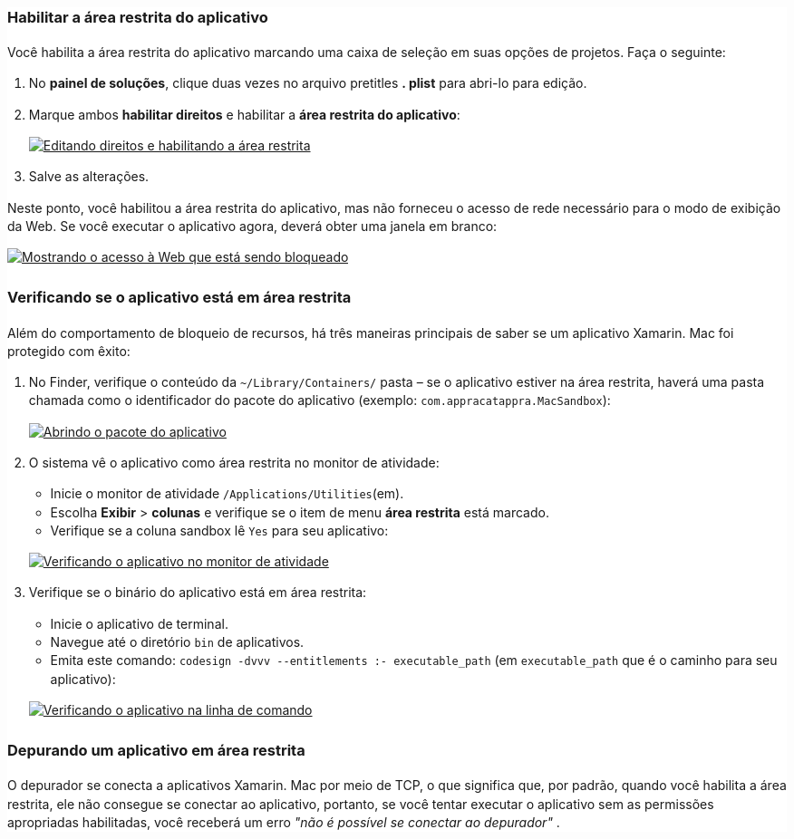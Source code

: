 ### <a name="enable-the-app-sandbox"></a>Habilitar a área restrita do aplicativo

Você habilita a área restrita do aplicativo marcando uma caixa de seleção em suas opções de projetos. Faça o seguinte:

1. No **painel de soluções**, clique duas vezes no arquivo pretitles **. plist** para abri-lo para edição.
2. Marque ambos **habilitar direitos** e habilitar a **área restrita do aplicativo**: 

    [![Editando direitos e habilitando a área restrita](sandboxing-images/sign17.png "Editando direitos e habilitando a área restrita")](sandboxing-images/sign17-large.png#lightbox)
3. Salve as alterações.

Neste ponto, você habilitou a área restrita do aplicativo, mas não forneceu o acesso de rede necessário para o modo de exibição da Web. Se você executar o aplicativo agora, deverá obter uma janela em branco:

[![Mostrando o acesso à Web que está sendo bloqueado](sandboxing-images/sample08.png "Mostrando o acesso à Web que está sendo bloqueado")](sandboxing-images/sample08-large.png#lightbox)

### <a name="verifying-that-the-app-is-sandboxed"></a>Verificando se o aplicativo está em área restrita

Além do comportamento de bloqueio de recursos, há três maneiras principais de saber se um aplicativo Xamarin. Mac foi protegido com êxito:

1. No Finder, verifique o conteúdo da `~/Library/Containers/` pasta – se o aplicativo estiver na área restrita, haverá uma pasta chamada como o identificador do pacote do aplicativo (exemplo: `com.appracatappra.MacSandbox`): 

    [![Abrindo o pacote do aplicativo](sandboxing-images/sample09.png "Abrindo o pacote do aplicativo")](sandboxing-images/sample09-large.png#lightbox)
2. O sistema vê o aplicativo como área restrita no monitor de atividade:
    - Inicie o monitor de atividade `/Applications/Utilities`(em). 
    - Escolha **Exibir** > **colunas** e verifique se o item de menu **área restrita** está marcado.
    - Verifique se a coluna sandbox lê `Yes` para seu aplicativo: 

    [![Verificando o aplicativo no monitor de atividade](sandboxing-images/sample10.png "Verificando o aplicativo no monitor de atividade")](sandboxing-images/sample10-large.png#lightbox)
3. Verifique se o binário do aplicativo está em área restrita:
    - Inicie o aplicativo de terminal.
    - Navegue até o diretório `bin` de aplicativos.
    - Emita este comando: `codesign -dvvv --entitlements :- executable_path` (em `executable_path` que é o caminho para seu aplicativo): 

    [![Verificando o aplicativo na linha de comando](sandboxing-images/sample11.png "Verificando o aplicativo na linha de comando")](sandboxing-images/sample11-large.png#lightbox)

### <a name="debugging-a-sandboxed-app"></a>Depurando um aplicativo em área restrita

O depurador se conecta a aplicativos Xamarin. Mac por meio de TCP, o que significa que, por padrão, quando você habilita a área restrita, ele não consegue se conectar ao aplicativo, portanto, se você tentar executar o aplicativo sem as permissões apropriadas habilitadas, você receberá um erro *"não é possível se conectar ao depurador"* . 
